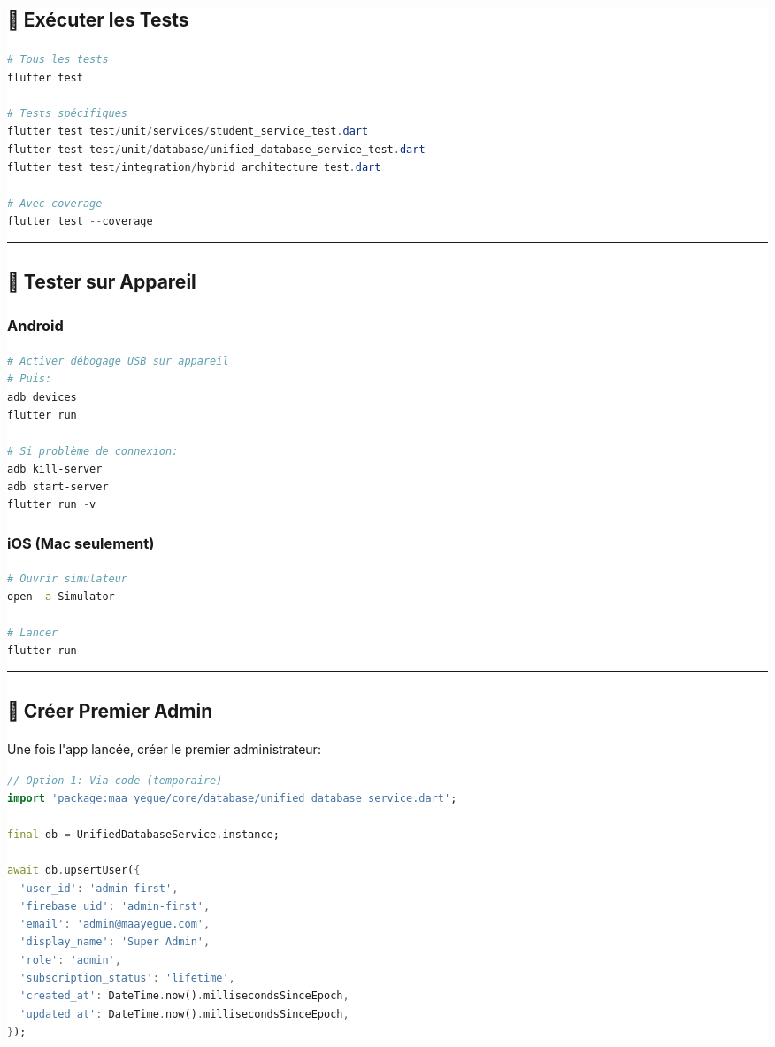 
## 🧪 Exécuter les Tests

```powershell
# Tous les tests
flutter test

# Tests spécifiques
flutter test test/unit/services/student_service_test.dart
flutter test test/unit/database/unified_database_service_test.dart
flutter test test/integration/hybrid_architecture_test.dart

# Avec coverage
flutter test --coverage
```

---

## 📱 Tester sur Appareil

### Android
```powershell
# Activer débogage USB sur appareil
# Puis:
adb devices
flutter run

# Si problème de connexion:
adb kill-server
adb start-server
flutter run -v
```

### iOS (Mac seulement)
```bash
# Ouvrir simulateur
open -a Simulator

# Lancer
flutter run
```

---

## 🔑 Créer Premier Admin

Une fois l'app lancée, créer le premier administrateur:

```dart
// Option 1: Via code (temporaire)
import 'package:maa_yegue/core/database/unified_database_service.dart';

final db = UnifiedDatabaseService.instance;

await db.upsertUser({
  'user_id': 'admin-first',
  'firebase_uid': 'admin-first',
  'email': 'admin@maayegue.com',
  'display_name': 'Super Admin',
  'role': 'admin',
  'subscription_status': 'lifetime',
  'created_at': DateTime.now().millisecondsSinceEpoch,
  'updated_at': DateTime.now().millisecondsSinceEpoch,
});
```